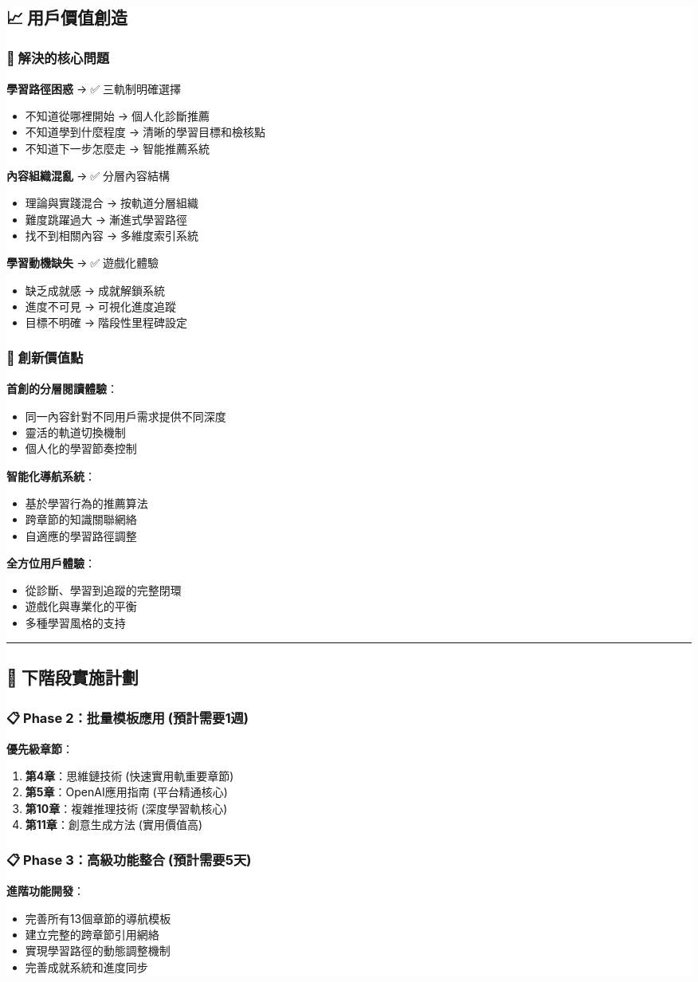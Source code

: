 
## 📈 用戶價值創造

### 🎯 解決的核心問題

**學習路徑困惑** → ✅ 三軌制明確選擇
- 不知道從哪裡開始 → 個人化診斷推薦
- 不知道學到什麼程度 → 清晰的學習目標和檢核點
- 不知道下一步怎麼走 → 智能推薦系統

**內容組織混亂** → ✅ 分層內容結構
- 理論與實踐混合 → 按軌道分層組織
- 難度跳躍過大 → 漸進式學習路徑
- 找不到相關內容 → 多維度索引系統

**學習動機缺失** → ✅ 遊戲化體驗
- 缺乏成就感 → 成就解鎖系統
- 進度不可見 → 可視化進度追蹤
- 目標不明確 → 階段性里程碑設定

### 💎 創新價值點

**首創的分層閱讀體驗**：
- 同一內容針對不同用戶需求提供不同深度
- 靈活的軌道切換機制
- 個人化的學習節奏控制

**智能化導航系統**：
- 基於學習行為的推薦算法
- 跨章節的知識關聯網絡
- 自適應的學習路徑調整

**全方位用戶體驗**：
- 從診斷、學習到追蹤的完整閉環
- 遊戲化與專業化的平衡
- 多種學習風格的支持

---

## 🔄 下階段實施計劃

### 📋 Phase 2：批量模板應用 (預計需要1週)

**優先級章節**：
1. **第4章**：思維鏈技術 (快速實用軌重要章節)
2. **第5章**：OpenAI應用指南 (平台精通核心)
3. **第10章**：複雜推理技術 (深度學習軌核心)
4. **第11章**：創意生成方法 (實用價值高)

### 📋 Phase 3：高級功能整合 (預計需要5天)

**進階功能開發**：
- 完善所有13個章節的導航模板
- 建立完整的跨章節引用網絡
- 實現學習路徑的動態調整機制
- 完善成就系統和進度同步
